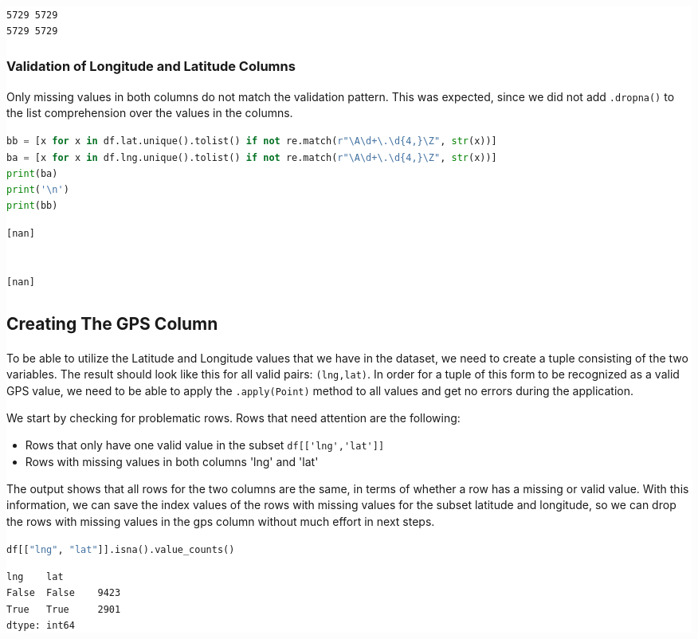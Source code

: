     5729 5729
    5729 5729


### Validation of Longitude and Latitude Columns
Only missing values in both columns do not match the validation pattern. This
was expected, since we did not add `.dropna()` to the list comprehension over
the values in the columns.


```python
bb = [x for x in df.lat.unique().tolist() if not re.match(r"\A\d+\.\d{4,}\Z", str(x))]
ba = [x for x in df.lng.unique().tolist() if not re.match(r"\A\d+\.\d{4,}\Z", str(x))]
print(ba)
print('\n')
print(bb)
```

    [nan]


    [nan]


## Creating The GPS Column

To be able to utilize the Latitude and Longitude values that we have in the
dataset, we need to create a tuple consisting of the two variables. The result
should look like this for all valid pairs: `(lng,lat)`. In order for a tuple of
this form to be recognized as a valid GPS value, we need to be able to apply the
`.apply(Point)` method to all values and get no errors during the application.

We start by checking for problematic rows. Rows that need attention are the
following:

- Rows that only have one valid value in the subset `df[['lng','lat']]`
- Rows with missing values in both columns 'lng' and 'lat'


The output shows that all rows for the two columns are the same, in terms of
whether a row has a missing or valid value. With this information, we can save
the index values of the rows with missing values for the subset latitude and
longitude, so we can drop the rows with missing values in the gps column without
much effort in next steps.


```python
df[["lng", "lat"]].isna().value_counts()
```




    lng    lat  
    False  False    9423
    True   True     2901
    dtype: int64


